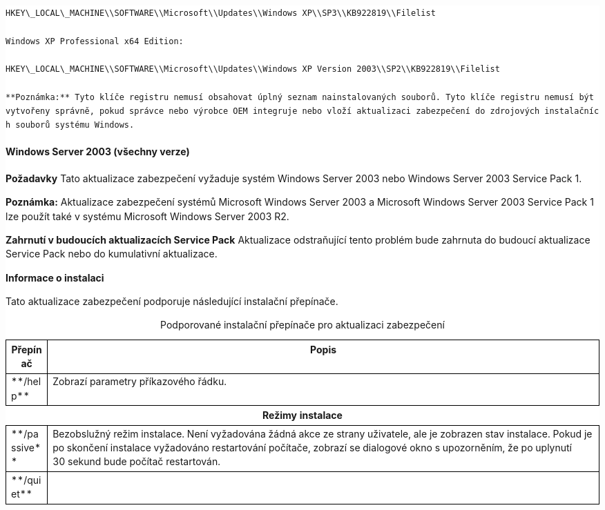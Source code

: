     HKEY\_LOCAL\_MACHINE\\SOFTWARE\\Microsoft\\Updates\\Windows XP\\SP3\\KB922819\\Filelist

    Windows XP Professional x64 Edition:

    HKEY\_LOCAL\_MACHINE\\SOFTWARE\\Microsoft\\Updates\\Windows XP Version 2003\\SP2\\KB922819\\Filelist

    **Poznámka:** Tyto klíče registru nemusí obsahovat úplný seznam nainstalovaných souborů. Tyto klíče registru nemusí být vytvořeny správně, pokud správce nebo výrobce OEM integruje nebo vloží aktualizaci zabezpečení do zdrojových instalačních souborů systému Windows.

#### Windows Server 2003 (všechny verze)

**Požadavky**
Tato aktualizace zabezpečení vyžaduje systém Windows Server 2003 nebo Windows Server 2003 Service Pack 1.

**Poznámka:** Aktualizace zabezpečení systémů Microsoft Windows Server 2003 a Microsoft Windows Server 2003 Service Pack 1 lze použít také v systému Microsoft Windows Server 2003 R2.

**Zahrnutí v budoucích aktualizacích Service Pack**
Aktualizace odstraňující tento problém bude zahrnuta do budoucí aktualizace Service Pack nebo do kumulativní aktualizace.

**Informace o instalaci**

Tato aktualizace zabezpečení podporuje následující instalační přepínače.

<table class="dataTable">
<caption>
Podporované instalační přepínače pro aktualizaci zabezpečení
</caption>
<tr class="thead">
<th style="border:1px solid black;" >
Přepínač
</th>
<th style="border:1px solid black;" >
Popis
</th>
</tr>
<tr>
<td style="border:1px solid black;">
**/help**
</td>
<td style="border:1px solid black;">
Zobrazí parametry příkazového řádku.
</td>
</tr>
<tr>
<th colspan="2">
Režimy instalace
</th>
</tr>
<tr class="alternateRow">
<td style="border:1px solid black;">
**/passive**
</td>
<td style="border:1px solid black;">
Bezobslužný režim instalace. Není vyžadována žádná akce ze strany uživatele, ale je zobrazen stav instalace. Pokud je po skončení instalace vyžadováno restartování počítače, zobrazí se dialogové okno s upozorněním, že po uplynutí 30 sekund bude počítač restartován.
</td>
</tr>
<tr>
<td style="border:1px solid black;">
**/quiet**
</td>
<td style="border:1px solid black;">